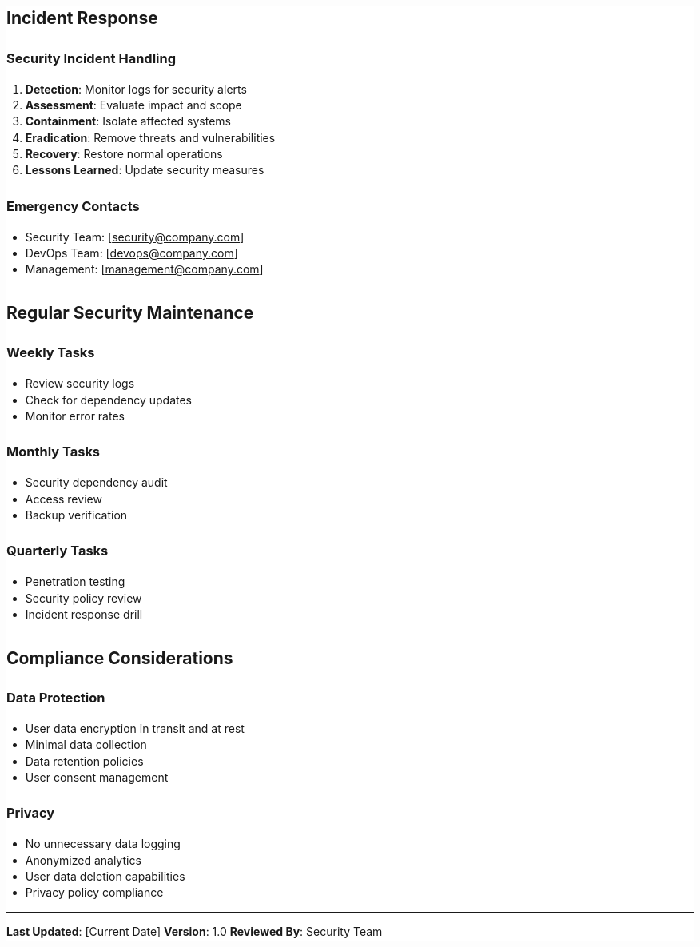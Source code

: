 ## Incident Response

### Security Incident Handling

1. **Detection**: Monitor logs for security alerts
2. **Assessment**: Evaluate impact and scope
3. **Containment**: Isolate affected systems
4. **Eradication**: Remove threats and vulnerabilities
5. **Recovery**: Restore normal operations
6. **Lessons Learned**: Update security measures

### Emergency Contacts

- Security Team: [security@company.com]
- DevOps Team: [devops@company.com]
- Management: [management@company.com]

## Regular Security Maintenance

### Weekly Tasks
- Review security logs
- Check for dependency updates
- Monitor error rates

### Monthly Tasks
- Security dependency audit
- Access review
- Backup verification

### Quarterly Tasks
- Penetration testing
- Security policy review
- Incident response drill

## Compliance Considerations

### Data Protection
- User data encryption in transit and at rest
- Minimal data collection
- Data retention policies
- User consent management

### Privacy
- No unnecessary data logging
- Anonymized analytics
- User data deletion capabilities
- Privacy policy compliance

---

**Last Updated**: [Current Date]
**Version**: 1.0
**Reviewed By**: Security Team

